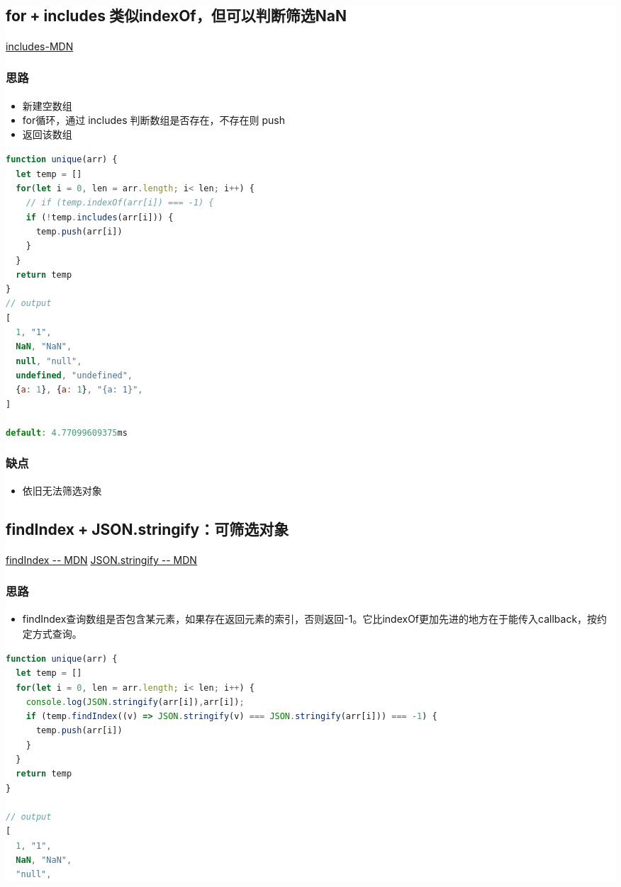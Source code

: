 
## for + includes 类似indexOf，但可以判断筛选NaN

[includes-MDN](https://developer.mozilla.org/zh-CN/docs/Web/JavaScript/Reference/Global_Objects/Array/includes)

### 思路
* 新建空数组
* for循环，通过 includes 判断数组是否存在，不存在则 push
* 返回该数组

```js
function unique(arr) {
  let temp = []
  for(let i = 0, len = arr.length; i< len; i++) {
    // if (temp.indexOf(arr[i]) === -1) {
    if (!temp.includes(arr[i])) {
      temp.push(arr[i])
    }
  }
  return temp
}
// output
[
  1, "1",
  NaN, "NaN",
  null, "null",
  undefined, "undefined",
  {a: 1}, {a: 1}, "{a: 1}",
]

default: 4.77099609375ms
```
### 缺点
* 依旧无法筛选对象


## findIndex + JSON.stringify：可筛选对象
[findIndex -- MDN](https://developer.mozilla.org/zh-CN/docs/Web/JavaScript/Reference/Global_Objects/Array/findIndex)
[JSON.stringify -- MDN](https://developer.mozilla.org/zh-CN/docs/Web/JavaScript/Reference/Global_Objects/JSON/stringify)

### 思路
* findIndex查询数组是否包含某元素，如果存在返回元素的索引，否则返回-1。它比indexOf更加先进的地方在于能传入callback，按约定方式查询。

```js
function unique(arr) {
  let temp = []
  for(let i = 0, len = arr.length; i< len; i++) {
    console.log(JSON.stringify(arr[i]),arr[i]);
    if (temp.findIndex((v) => JSON.stringify(v) === JSON.stringify(arr[i])) === -1) {
      temp.push(arr[i])
    }
  }
  return temp
}

// output
[
  1, "1",
  NaN, "NaN",
  "null",
```